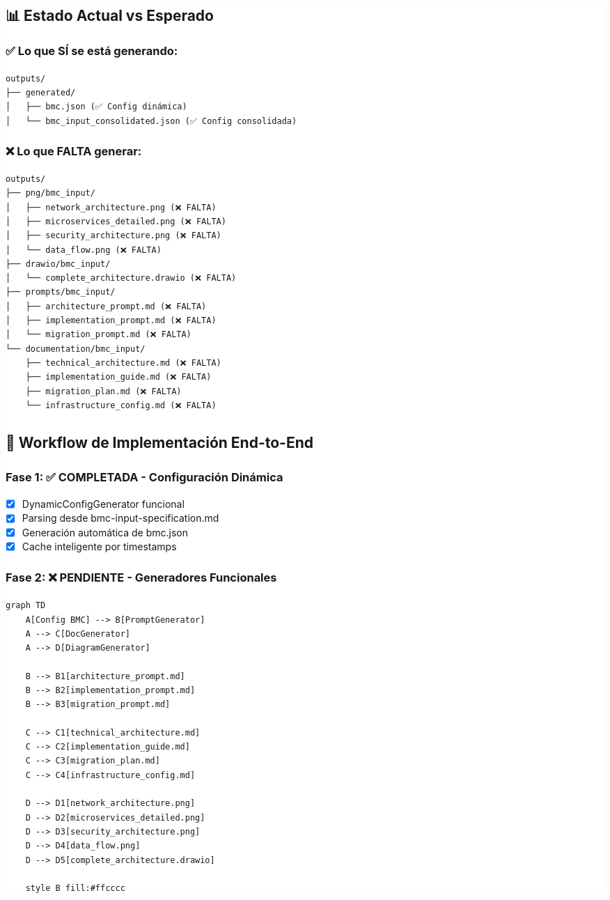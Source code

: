 ## 📊 Estado Actual vs Esperado

### ✅ Lo que SÍ se está generando:
```
outputs/
├── generated/
│   ├── bmc.json (✅ Config dinámica)
│   └── bmc_input_consolidated.json (✅ Config consolidada)
```

### ❌ Lo que FALTA generar:
```
outputs/
├── png/bmc_input/
│   ├── network_architecture.png (❌ FALTA)
│   ├── microservices_detailed.png (❌ FALTA)
│   ├── security_architecture.png (❌ FALTA)
│   └── data_flow.png (❌ FALTA)
├── drawio/bmc_input/
│   └── complete_architecture.drawio (❌ FALTA)
├── prompts/bmc_input/
│   ├── architecture_prompt.md (❌ FALTA)
│   ├── implementation_prompt.md (❌ FALTA)
│   └── migration_prompt.md (❌ FALTA)
└── documentation/bmc_input/
    ├── technical_architecture.md (❌ FALTA)
    ├── implementation_guide.md (❌ FALTA)
    ├── migration_plan.md (❌ FALTA)
    └── infrastructure_config.md (❌ FALTA)
```

## 🔧 Workflow de Implementación End-to-End

### Fase 1: ✅ COMPLETADA - Configuración Dinámica
- [x] DynamicConfigGenerator funcional
- [x] Parsing desde bmc-input-specification.md
- [x] Generación automática de bmc.json
- [x] Cache inteligente por timestamps

### Fase 2: ❌ PENDIENTE - Generadores Funcionales
```mermaid
graph TD
    A[Config BMC] --> B[PromptGenerator]
    A --> C[DocGenerator]
    A --> D[DiagramGenerator]
    
    B --> B1[architecture_prompt.md]
    B --> B2[implementation_prompt.md]
    B --> B3[migration_prompt.md]
    
    C --> C1[technical_architecture.md]
    C --> C2[implementation_guide.md]
    C --> C3[migration_plan.md]
    C --> C4[infrastructure_config.md]
    
    D --> D1[network_architecture.png]
    D --> D2[microservices_detailed.png]
    D --> D3[security_architecture.png]
    D --> D4[data_flow.png]
    D --> D5[complete_architecture.drawio]
    
    style B fill:#ffcccc
```